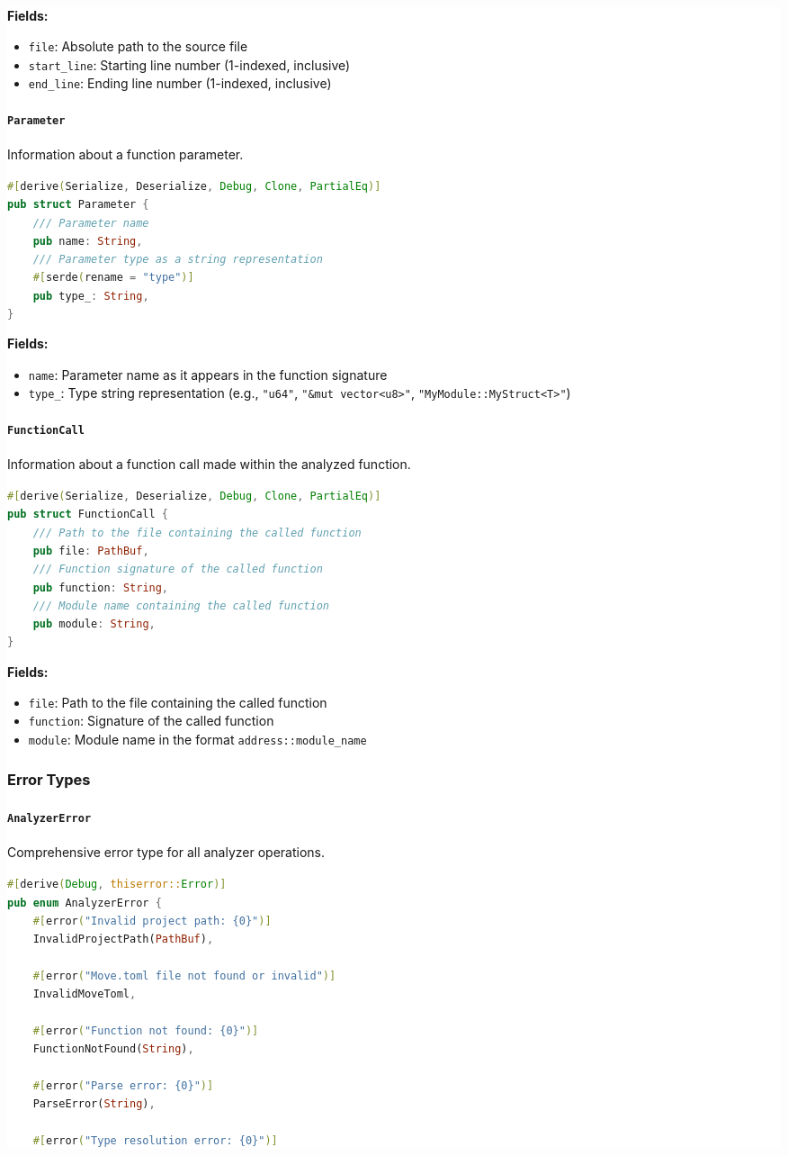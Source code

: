 **Fields:**
- `file`: Absolute path to the source file
- `start_line`: Starting line number (1-indexed, inclusive)
- `end_line`: Ending line number (1-indexed, inclusive)

#### `Parameter`

Information about a function parameter.

```rust
#[derive(Serialize, Deserialize, Debug, Clone, PartialEq)]
pub struct Parameter {
    /// Parameter name
    pub name: String,
    /// Parameter type as a string representation
    #[serde(rename = "type")]
    pub type_: String,
}
```

**Fields:**
- `name`: Parameter name as it appears in the function signature
- `type_`: Type string representation (e.g., `"u64"`, `"&mut vector<u8>"`, `"MyModule::MyStruct<T>"`)

#### `FunctionCall`

Information about a function call made within the analyzed function.

```rust
#[derive(Serialize, Deserialize, Debug, Clone, PartialEq)]
pub struct FunctionCall {
    /// Path to the file containing the called function
    pub file: PathBuf,
    /// Function signature of the called function
    pub function: String,
    /// Module name containing the called function
    pub module: String,
}
```

**Fields:**
- `file`: Path to the file containing the called function
- `function`: Signature of the called function
- `module`: Module name in the format `address::module_name`

### Error Types

#### `AnalyzerError`

Comprehensive error type for all analyzer operations.

```rust
#[derive(Debug, thiserror::Error)]
pub enum AnalyzerError {
    #[error("Invalid project path: {0}")]
    InvalidProjectPath(PathBuf),
    
    #[error("Move.toml file not found or invalid")]
    InvalidMoveToml,
    
    #[error("Function not found: {0}")]
    FunctionNotFound(String),
    
    #[error("Parse error: {0}")]
    ParseError(String),
    
    #[error("Type resolution error: {0}")]
```